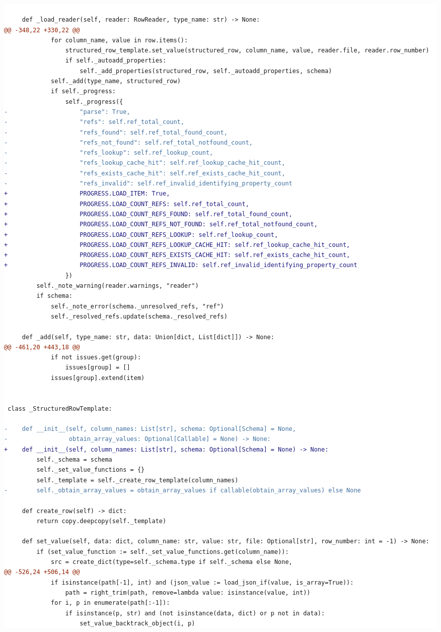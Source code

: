```diff
 
     def _load_reader(self, reader: RowReader, type_name: str) -> None:
@@ -348,22 +330,22 @@
             for column_name, value in row.items():
                 structured_row_template.set_value(structured_row, column_name, value, reader.file, reader.row_number)
                 if self._autoadd_properties:
                     self._add_properties(structured_row, self._autoadd_properties, schema)
             self._add(type_name, structured_row)
             if self._progress:
                 self._progress({
-                    "parse": True,
-                    "refs": self.ref_total_count,
-                    "refs_found": self.ref_total_found_count,
-                    "refs_not_found": self.ref_total_notfound_count,
-                    "refs_lookup": self.ref_lookup_count,
-                    "refs_lookup_cache_hit": self.ref_lookup_cache_hit_count,
-                    "refs_exists_cache_hit": self.ref_exists_cache_hit_count,
-                    "refs_invalid": self.ref_invalid_identifying_property_count
+                    PROGRESS.LOAD_ITEM: True,
+                    PROGRESS.LOAD_COUNT_REFS: self.ref_total_count,
+                    PROGRESS.LOAD_COUNT_REFS_FOUND: self.ref_total_found_count,
+                    PROGRESS.LOAD_COUNT_REFS_NOT_FOUND: self.ref_total_notfound_count,
+                    PROGRESS.LOAD_COUNT_REFS_LOOKUP: self.ref_lookup_count,
+                    PROGRESS.LOAD_COUNT_REFS_LOOKUP_CACHE_HIT: self.ref_lookup_cache_hit_count,
+                    PROGRESS.LOAD_COUNT_REFS_EXISTS_CACHE_HIT: self.ref_exists_cache_hit_count,
+                    PROGRESS.LOAD_COUNT_REFS_INVALID: self.ref_invalid_identifying_property_count
                 })
         self._note_warning(reader.warnings, "reader")
         if schema:
             self._note_error(schema._unresolved_refs, "ref")
             self._resolved_refs.update(schema._resolved_refs)
 
     def _add(self, type_name: str, data: Union[dict, List[dict]]) -> None:
@@ -461,20 +443,18 @@
             if not issues.get(group):
                 issues[group] = []
             issues[group].extend(item)
 
 
 class _StructuredRowTemplate:
 
-    def __init__(self, column_names: List[str], schema: Optional[Schema] = None,
-                 obtain_array_values: Optional[Callable] = None) -> None:
+    def __init__(self, column_names: List[str], schema: Optional[Schema] = None) -> None:
         self._schema = schema
         self._set_value_functions = {}
         self._template = self._create_row_template(column_names)
-        self._obtain_array_values = obtain_array_values if callable(obtain_array_values) else None
 
     def create_row(self) -> dict:
         return copy.deepcopy(self._template)
 
     def set_value(self, data: dict, column_name: str, value: str, file: Optional[str], row_number: int = -1) -> None:
         if (set_value_function := self._set_value_functions.get(column_name)):
             src = create_dict(type=self._schema.type if self._schema else None,
@@ -526,24 +506,14 @@
             if isinstance(path[-1], int) and (json_value := load_json_if(value, is_array=True)):
                 path = right_trim(path, remove=lambda value: isinstance(value, int))
             for i, p in enumerate(path[:-1]):
                 if isinstance(p, str) and (not isinstance(data, dict) or p not in data):
                     set_value_backtrack_object(i, p)
```